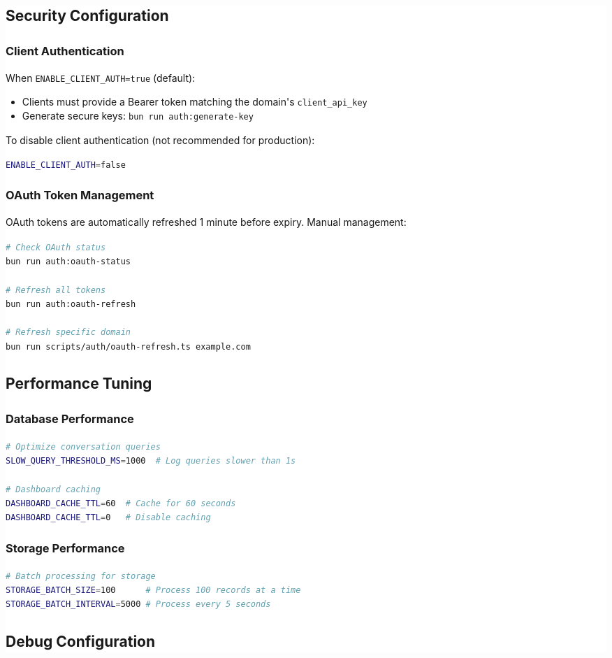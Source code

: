 ## Security Configuration

### Client Authentication

When `ENABLE_CLIENT_AUTH=true` (default):

- Clients must provide a Bearer token matching the domain's `client_api_key`
- Generate secure keys: `bun run auth:generate-key`

To disable client authentication (not recommended for production):

```bash
ENABLE_CLIENT_AUTH=false
```

### OAuth Token Management

OAuth tokens are automatically refreshed 1 minute before expiry. Manual management:

```bash
# Check OAuth status
bun run auth:oauth-status

# Refresh all tokens
bun run auth:oauth-refresh

# Refresh specific domain
bun run scripts/auth/oauth-refresh.ts example.com
```

## Performance Tuning

### Database Performance

```bash
# Optimize conversation queries
SLOW_QUERY_THRESHOLD_MS=1000  # Log queries slower than 1s

# Dashboard caching
DASHBOARD_CACHE_TTL=60  # Cache for 60 seconds
DASHBOARD_CACHE_TTL=0   # Disable caching
```

### Storage Performance

```bash
# Batch processing for storage
STORAGE_BATCH_SIZE=100      # Process 100 records at a time
STORAGE_BATCH_INTERVAL=5000 # Process every 5 seconds
```

## Debug Configuration
